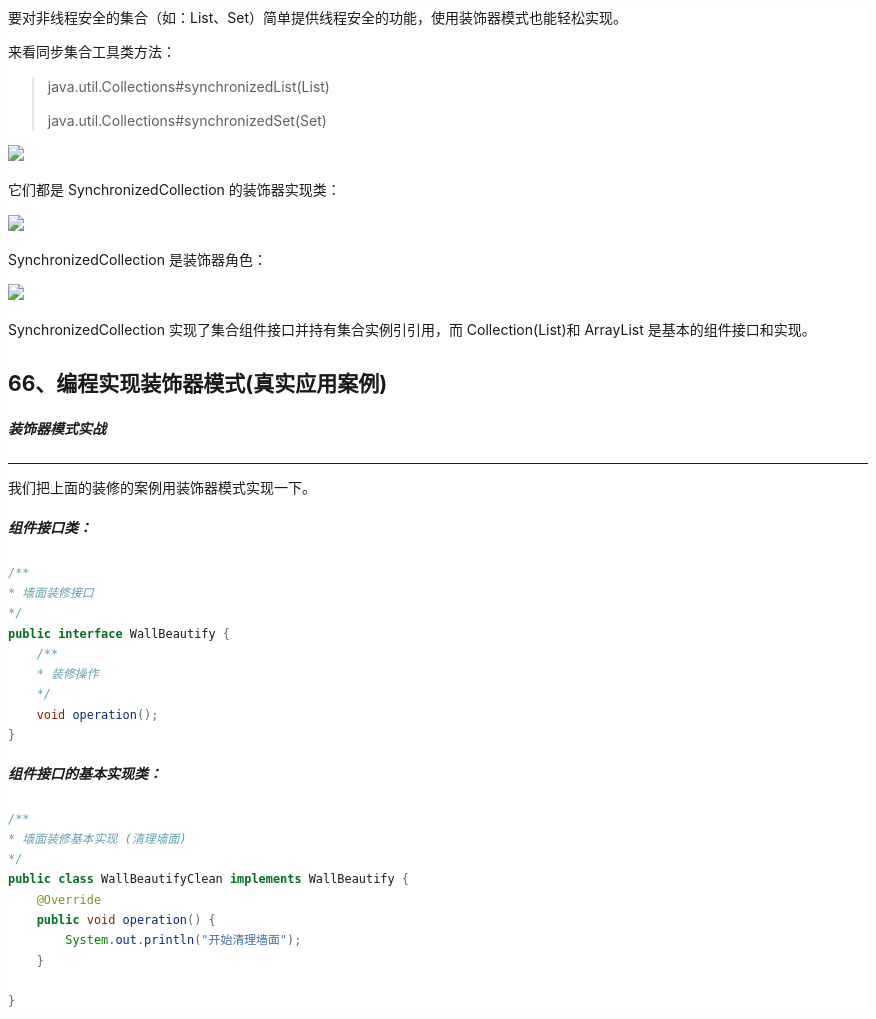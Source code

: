 要对非线程安全的集合（如：List、Set）简单提供线程安全的功能，使用装饰器模式也能轻松实现。

来看同步集合工具类方法：

> java.util.Collections#synchronizedList(List)
>
> java.util.Collections#synchronizedSet(Set)

![](/images/设计模式/65_3.jpg)

它们都是 SynchronizedCollection 的装饰器实现类：

![](/images/设计模式/65_4.jpg)

SynchronizedCollection 是装饰器角色：

![](/images/设计模式/65_5.jpg)

SynchronizedCollection 实现了集合组件接口并持有集合实例引引用，而 Collection(List)和 ArrayList 是基本的组件接口和实现。

## 66、编程实现装饰器模式(真实应用案例)

##### 装饰器模式实战

---

我们把上面的装修的案例用装饰器模式实现一下。

##### 组件接口类：

```java
/**
* 墙面装修接口
*/
public interface WallBeautify {
    /**
    * 装修操作
    */
    void operation();
}
```

##### 组件接口的基本实现类：

```java
/**
* 墙面装修基本实现 (清理墙面)
*/
public class WallBeautifyClean implements WallBeautify {
    @Override
    public void operation() {
        System.out.println("开始清理墙面");
    }

}
```
